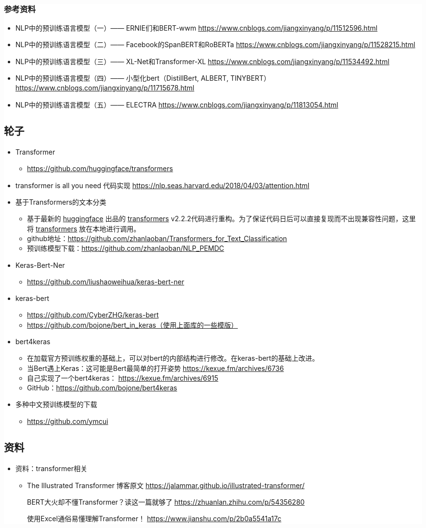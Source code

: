 

### 参考资料

- NLP中的预训练语言模型（一）—— ERNIE们和BERT-wwm https://www.cnblogs.com/jiangxinyang/p/11512596.html
- NLP中的预训练语言模型（二）—— Facebook的SpanBERT和RoBERTa https://www.cnblogs.com/jiangxinyang/p/11528215.html

- NLP中的预训练语言模型（三）—— XL-Net和Transformer-XL https://www.cnblogs.com/jiangxinyang/p/11534492.html
- NLP中的预训练语言模型（四）—— 小型化bert（DistillBert, ALBERT, TINYBERT）https://www.cnblogs.com/jiangxinyang/p/11715678.html
- NLP中的预训练语言模型（五）—— ELECTRA https://www.cnblogs.com/jiangxinyang/p/11813054.html 



## 轮子

- Transformer
  - https://github.com/huggingface/transformers
- transformer is all you need 代码实现
  https://nlp.seas.harvard.edu/2018/04/03/attention.html

- 基于Transformers的文本分类
  - 基于最新的 [huggingface](https://github.com/huggingface) 出品的 [transformers](https://github.com/huggingface/transformers/releases/tag/v2.2.2) v2.2.2代码进行重构。为了保证代码日后可以直接复现而不出现兼容性问题，这里将 [transformers](https://github.com/huggingface/transformers/releases/tag/v2.2.2) 放在本地进行调用。
  - github地址：https://github.com/zhanlaoban/Transformers_for_Text_Classification
  - 预训练模型下载：https://github.com/zhanlaoban/NLP_PEMDC

- Keras-Bert-Ner
  - https://github.com/liushaoweihua/keras-bert-ner

- keras-bert
  - https://github.com/CyberZHG/keras-bert
  - https://github.com/bojone/bert_in_keras（使用上面库的一些模版）
- bert4keras
  - 在加载官方预训练权重的基础上，可以对bert的内部结构进行修改。在keras-bert的基础上改进。
  - 当Bert遇上Keras：这可能是Bert最简单的打开姿势 https://kexue.fm/archives/6736
  - 自己实现了一个bert4keras： https://kexue.fm/archives/6915
  - GitHub：https://github.com/bojone/bert4keras

- 多种中文预训练模型的下载
  - https://github.com/ymcui

## 资料

- 资料：transformer相关

  - The Illustrated Transformer 博客原文
    https://jalammar.github.io/illustrated-transformer/

    BERT大火却不懂Transformer？读这一篇就够了
    https://zhuanlan.zhihu.com/p/54356280

    使用Excel通俗易懂理解Transformer！
    https://www.jianshu.com/p/2b0a5541a17c
